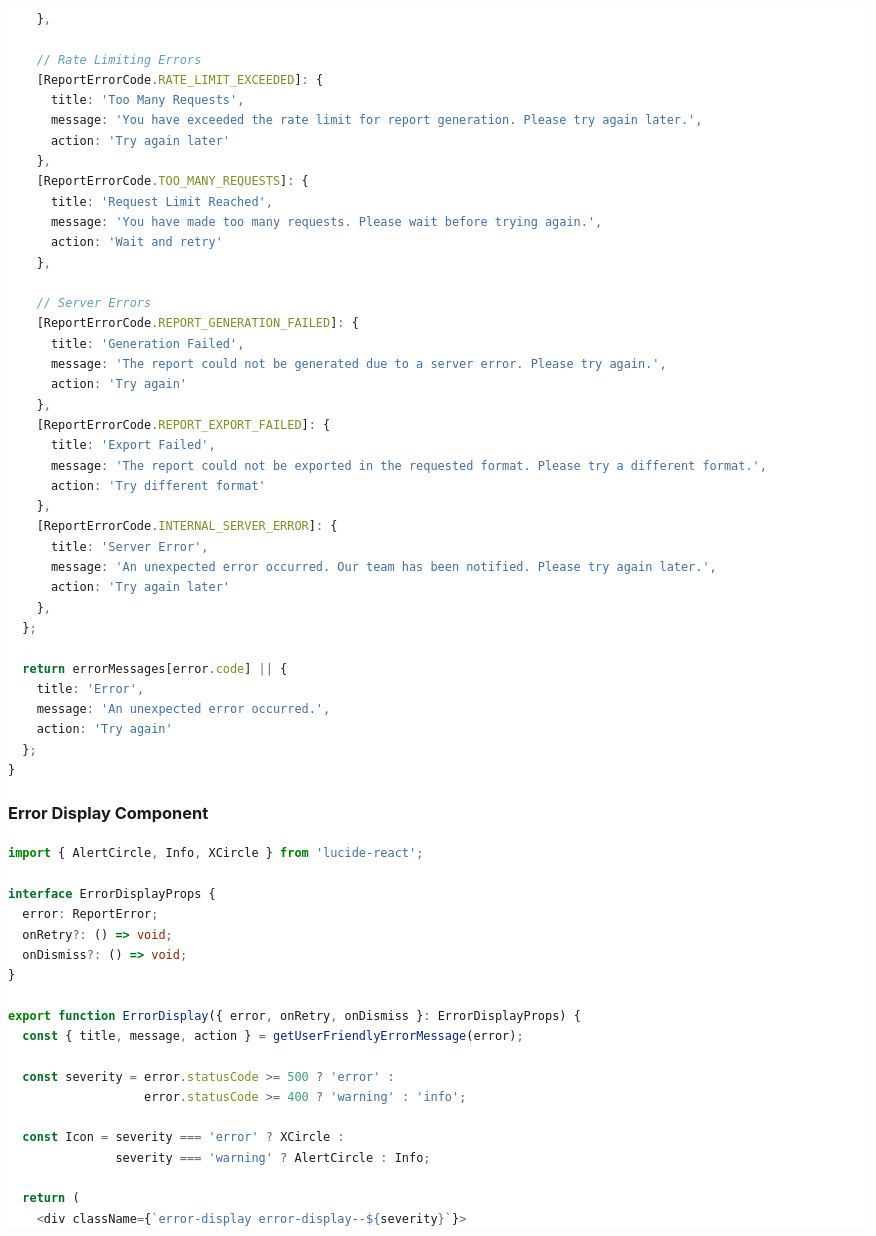 ```typescript
    },
    
    // Rate Limiting Errors
    [ReportErrorCode.RATE_LIMIT_EXCEEDED]: {
      title: 'Too Many Requests',
      message: 'You have exceeded the rate limit for report generation. Please try again later.',
      action: 'Try again later'
    },
    [ReportErrorCode.TOO_MANY_REQUESTS]: {
      title: 'Request Limit Reached',
      message: 'You have made too many requests. Please wait before trying again.',
      action: 'Wait and retry'
    },
    
    // Server Errors
    [ReportErrorCode.REPORT_GENERATION_FAILED]: {
      title: 'Generation Failed',
      message: 'The report could not be generated due to a server error. Please try again.',
      action: 'Try again'
    },
    [ReportErrorCode.REPORT_EXPORT_FAILED]: {
      title: 'Export Failed',
      message: 'The report could not be exported in the requested format. Please try a different format.',
      action: 'Try different format'
    },
    [ReportErrorCode.INTERNAL_SERVER_ERROR]: {
      title: 'Server Error',
      message: 'An unexpected error occurred. Our team has been notified. Please try again later.',
      action: 'Try again later'
    },
  };
  
  return errorMessages[error.code] || {
    title: 'Error',
    message: 'An unexpected error occurred.',
    action: 'Try again'
  };
}
```

### Error Display Component

```typescript
import { AlertCircle, Info, XCircle } from 'lucide-react';

interface ErrorDisplayProps {
  error: ReportError;
  onRetry?: () => void;
  onDismiss?: () => void;
}

export function ErrorDisplay({ error, onRetry, onDismiss }: ErrorDisplayProps) {
  const { title, message, action } = getUserFriendlyErrorMessage(error);
  
  const severity = error.statusCode >= 500 ? 'error' : 
                   error.statusCode >= 400 ? 'warning' : 'info';
  
  const Icon = severity === 'error' ? XCircle : 
               severity === 'warning' ? AlertCircle : Info;
  
  return (
    <div className={`error-display error-display--${severity}`}>
```

  [ReportGenerationState.IDLE]: {
  [ReportGenerationState.VALIDATING]: {
  [ReportGenerationState.QUEUED]: {
  [ReportGenerationState.GENERATING]: {
  [ReportGenerationState.COMPLETED]: {
  [ReportGenerationState.FAILED]: {
  [ReportGenerationState.CANCELLED]: {